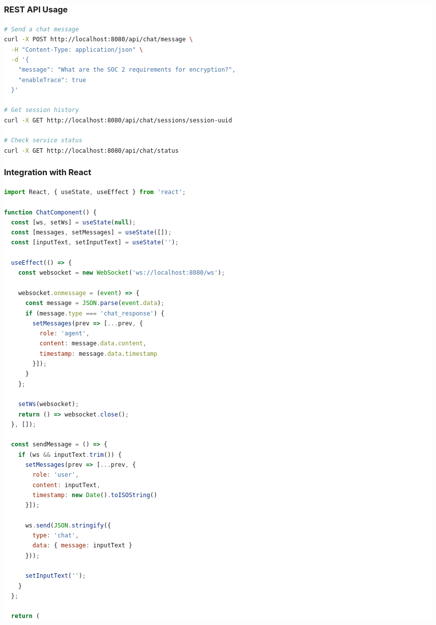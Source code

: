 ### REST API Usage

```bash
# Send a chat message
curl -X POST http://localhost:8080/api/chat/message \
  -H "Content-Type: application/json" \
  -d '{
    "message": "What are the SOC 2 requirements for encryption?",
    "enableTrace": true
  }'

# Get session history
curl -X GET http://localhost:8080/api/chat/sessions/session-uuid

# Check service status
curl -X GET http://localhost:8080/api/chat/status
```

### Integration with React

```jsx
import React, { useState, useEffect } from 'react';

function ChatComponent() {
  const [ws, setWs] = useState(null);
  const [messages, setMessages] = useState([]);
  const [inputText, setInputText] = useState('');

  useEffect(() => {
    const websocket = new WebSocket('ws://localhost:8080/ws');
    
    websocket.onmessage = (event) => {
      const message = JSON.parse(event.data);
      if (message.type === 'chat_response') {
        setMessages(prev => [...prev, {
          role: 'agent',
          content: message.data.content,
          timestamp: message.data.timestamp
        }]);
      }
    };

    setWs(websocket);
    return () => websocket.close();
  }, []);

  const sendMessage = () => {
    if (ws && inputText.trim()) {
      setMessages(prev => [...prev, {
        role: 'user',
        content: inputText,
        timestamp: new Date().toISOString()
      }]);

      ws.send(JSON.stringify({
        type: 'chat',
        data: { message: inputText }
      }));

      setInputText('');
    }
  };

  return (
```
